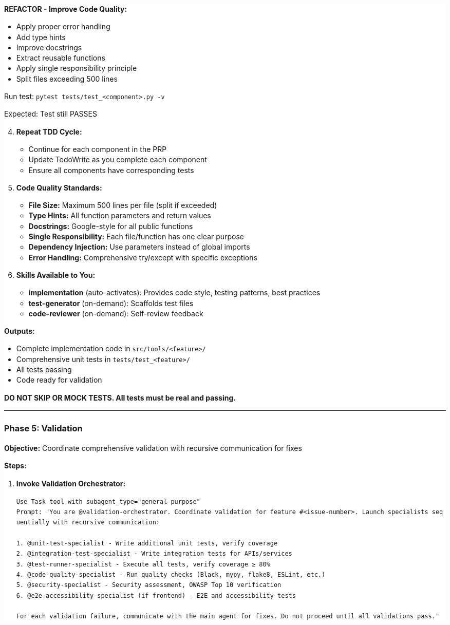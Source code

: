    **REFACTOR - Improve Code Quality:**
   - Apply proper error handling
   - Add type hints
   - Improve docstrings
   - Extract reusable functions
   - Apply single responsibility principle
   - Split files exceeding 500 lines

   Run test: `pytest tests/test_<component>.py -v`

   Expected: Test still PASSES

4. **Repeat TDD Cycle:**
   - Continue for each component in the PRP
   - Update TodoWrite as you complete each component
   - Ensure all components have corresponding tests

5. **Code Quality Standards:**
   - **File Size:** Maximum 500 lines per file (split if exceeded)
   - **Type Hints:** All function parameters and return values
   - **Docstrings:** Google-style for all public functions
   - **Single Responsibility:** Each file/function has one clear purpose
   - **Dependency Injection:** Use parameters instead of global imports
   - **Error Handling:** Comprehensive try/except with specific exceptions

6. **Skills Available to You:**
   - **implementation** (auto-activates): Provides code style, testing patterns, best practices
   - **test-generator** (on-demand): Scaffolds test files
   - **code-reviewer** (on-demand): Self-review feedback

**Outputs:**
- Complete implementation code in `src/tools/<feature>/`
- Comprehensive unit tests in `tests/test_<feature>/`
- All tests passing
- Code ready for validation

**DO NOT SKIP OR MOCK TESTS. All tests must be real and passing.**

---

### Phase 5: Validation

**Objective:** Coordinate comprehensive validation with recursive communication for fixes

**Steps:**

1. **Invoke Validation Orchestrator:**
   ```
   Use Task tool with subagent_type="general-purpose"
   Prompt: "You are @validation-orchestrator. Coordinate validation for feature #<issue-number>. Launch specialists sequentially with recursive communication:

   1. @unit-test-specialist - Write additional unit tests, verify coverage
   2. @integration-test-specialist - Write integration tests for APIs/services
   3. @test-runner-specialist - Execute all tests, verify coverage ≥ 80%
   4. @code-quality-specialist - Run quality checks (Black, mypy, flake8, ESLint, etc.)
   5. @security-specialist - Security assessment, OWASP Top 10 verification
   6. @e2e-accessibility-specialist (if frontend) - E2E and accessibility tests

   For each validation failure, communicate with the main agent for fixes. Do not proceed until all validations pass."
   ```
